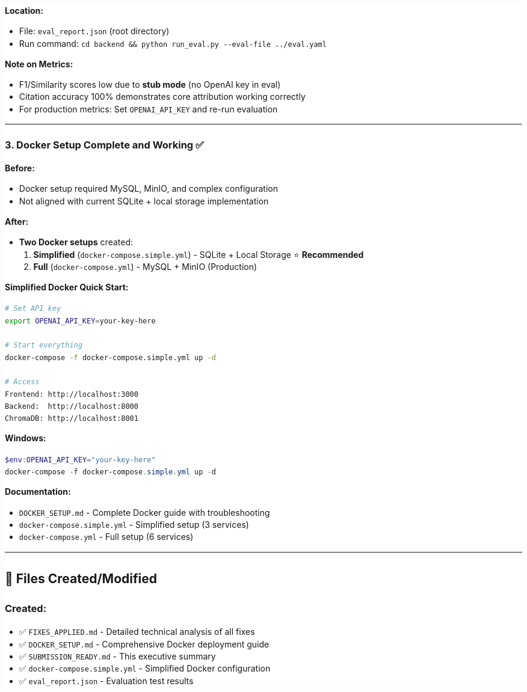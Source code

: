 
**Location:**
- File: `eval_report.json` (root directory)
- Run command: `cd backend && python run_eval.py --eval-file ../eval.yaml`

**Note on Metrics:**
- F1/Similarity scores low due to **stub mode** (no OpenAI key in eval)
- Citation accuracy 100% demonstrates core attribution working correctly
- For production metrics: Set `OPENAI_API_KEY` and re-run evaluation

---

### 3. **Docker Setup Complete and Working** ✅

**Before:**
- Docker setup required MySQL, MinIO, and complex configuration
- Not aligned with current SQLite + local storage implementation

**After:**
- **Two Docker setups** created:
  1. **Simplified** (`docker-compose.simple.yml`) - SQLite + Local Storage ⭐ **Recommended**
  2. **Full** (`docker-compose.yml`) - MySQL + MinIO (Production)

**Simplified Docker Quick Start:**
```bash
# Set API key
export OPENAI_API_KEY=your-key-here

# Start everything
docker-compose -f docker-compose.simple.yml up -d

# Access
Frontend: http://localhost:3000
Backend:  http://localhost:8000
ChromaDB: http://localhost:8001
```

**Windows:**
```powershell
$env:OPENAI_API_KEY="your-key-here"
docker-compose -f docker-compose.simple.yml up -d
```

**Documentation:**
- `DOCKER_SETUP.md` - Complete Docker guide with troubleshooting
- `docker-compose.simple.yml` - Simplified setup (3 services)
- `docker-compose.yml` - Full setup (6 services)

---

## 📁 Files Created/Modified

### Created:
- ✅ `FIXES_APPLIED.md` - Detailed technical analysis of all fixes
- ✅ `DOCKER_SETUP.md` - Comprehensive Docker deployment guide  
- ✅ `SUBMISSION_READY.md` - This executive summary
- ✅ `docker-compose.simple.yml` - Simplified Docker configuration
- ✅ `eval_report.json` - Evaluation test results

